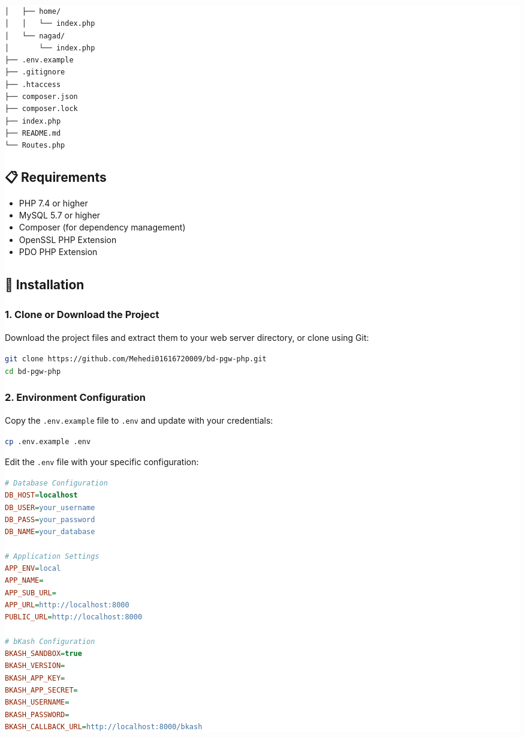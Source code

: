 ```
│   ├── home/
│   │   └── index.php
│   └── nagad/
│       └── index.php
├── .env.example
├── .gitignore
├── .htaccess
├── composer.json
├── composer.lock
├── index.php
├── README.md
└── Routes.php
```

## 📋 Requirements

-   PHP 7.4 or higher
-   MySQL 5.7 or higher
-   Composer (for dependency management)
-   OpenSSL PHP Extension
-   PDO PHP Extension

## 🚀 Installation

### 1. Clone or Download the Project

Download the project files and extract them to your web server directory, or clone using Git:

```bash
git clone https://github.com/Mehedi01616720009/bd-pgw-php.git
cd bd-pgw-php
```

### 2. Environment Configuration

Copy the `.env.example` file to `.env` and update with your credentials:

```bash
cp .env.example .env
```

Edit the `.env` file with your specific configuration:

```ini
# Database Configuration
DB_HOST=localhost
DB_USER=your_username
DB_PASS=your_password
DB_NAME=your_database

# Application Settings
APP_ENV=local
APP_NAME=
APP_SUB_URL=
APP_URL=http://localhost:8000
PUBLIC_URL=http://localhost:8000

# bKash Configuration
BKASH_SANDBOX=true
BKASH_VERSION=
BKASH_APP_KEY=
BKASH_APP_SECRET=
BKASH_USERNAME=
BKASH_PASSWORD=
BKASH_CALLBACK_URL=http://localhost:8000/bkash
```